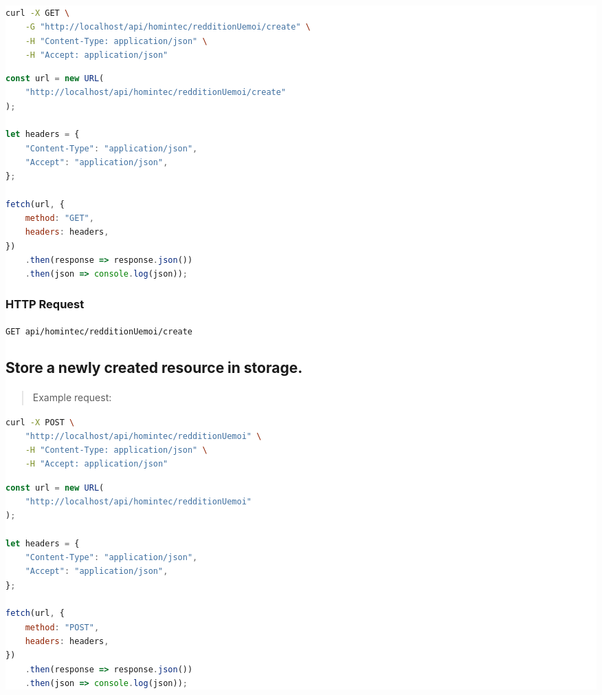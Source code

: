 ```bash
curl -X GET \
    -G "http://localhost/api/homintec/redditionUemoi/create" \
    -H "Content-Type: application/json" \
    -H "Accept: application/json"
```

```javascript
const url = new URL(
    "http://localhost/api/homintec/redditionUemoi/create"
);

let headers = {
    "Content-Type": "application/json",
    "Accept": "application/json",
};

fetch(url, {
    method: "GET",
    headers: headers,
})
    .then(response => response.json())
    .then(json => console.log(json));
```



### HTTP Request
`GET api/homintec/redditionUemoi/create`





## Store a newly created resource in storage.

> Example request:

```bash
curl -X POST \
    "http://localhost/api/homintec/redditionUemoi" \
    -H "Content-Type: application/json" \
    -H "Accept: application/json"
```

```javascript
const url = new URL(
    "http://localhost/api/homintec/redditionUemoi"
);

let headers = {
    "Content-Type": "application/json",
    "Accept": "application/json",
};

fetch(url, {
    method: "POST",
    headers: headers,
})
    .then(response => response.json())
    .then(json => console.log(json));
```
